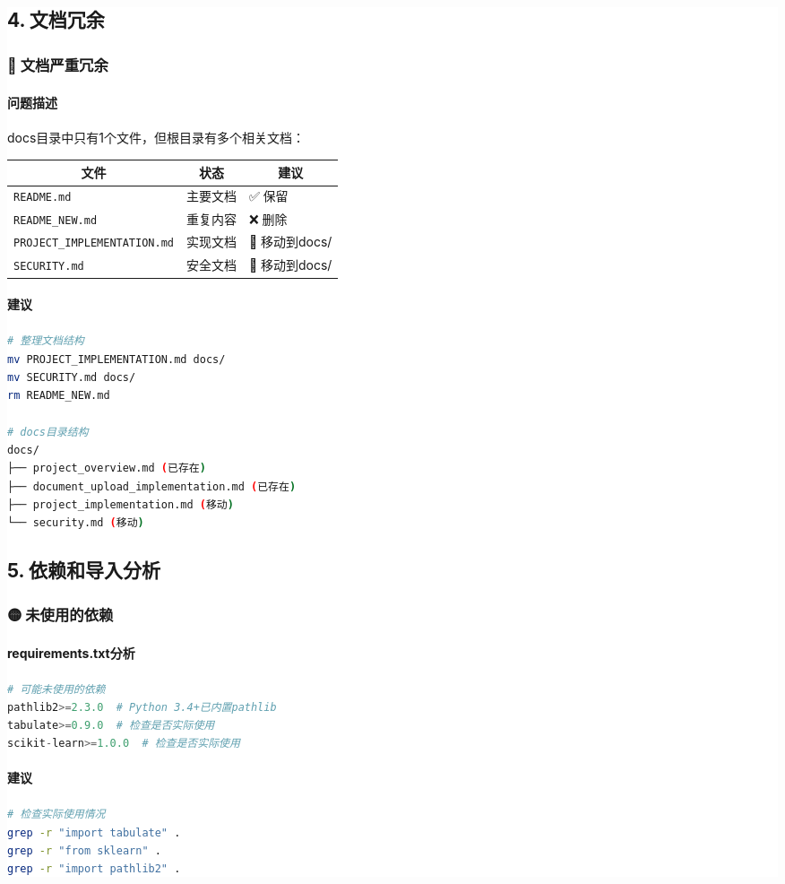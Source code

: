 ## 4. 文档冗余

### 🔴 **文档严重冗余**

#### 问题描述
docs目录中只有1个文件，但根目录有多个相关文档：

| 文件 | 状态 | 建议 |
|------|------|------|
| `README.md` | 主要文档 | ✅ 保留 |
| `README_NEW.md` | 重复内容 | ❌ 删除 |
| `PROJECT_IMPLEMENTATION.md` | 实现文档 | 🔄 移动到docs/ |
| `SECURITY.md` | 安全文档 | 🔄 移动到docs/ |

#### 建议
```bash
# 整理文档结构
mv PROJECT_IMPLEMENTATION.md docs/
mv SECURITY.md docs/
rm README_NEW.md

# docs目录结构
docs/
├── project_overview.md (已存在)
├── document_upload_implementation.md (已存在)
├── project_implementation.md (移动)
└── security.md (移动)
```

## 5. 依赖和导入分析

### 🟡 **未使用的依赖**

#### requirements.txt分析
```python
# 可能未使用的依赖
pathlib2>=2.3.0  # Python 3.4+已内置pathlib
tabulate>=0.9.0  # 检查是否实际使用
scikit-learn>=1.0.0  # 检查是否实际使用
```

#### 建议
```bash
# 检查实际使用情况
grep -r "import tabulate" .
grep -r "from sklearn" .
grep -r "import pathlib2" .
```
